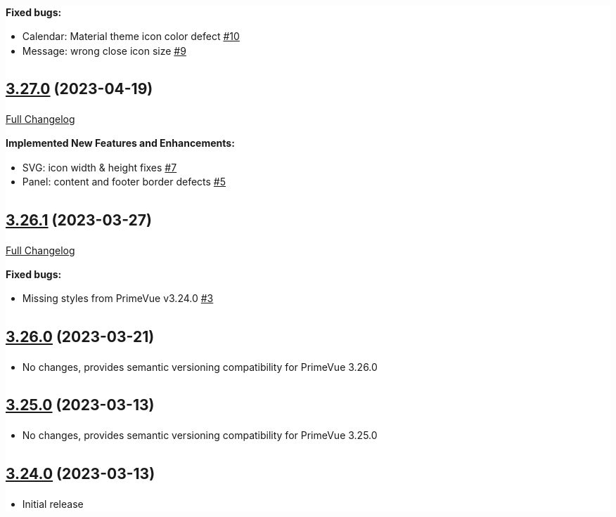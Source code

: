 **Fixed bugs:**

- Calendar: Material theme icon color defect [\#10](https://github.com/primefaces/primevue-sass-theme/issues/10)
- Message: wrong close icon size [\#9](https://github.com/primefaces/primevue-sass-theme/issues/9)

## [3.27.0](https://github.com/primefaces/primevue-sass-theme/tree/3.27.0) (2023-04-19)

[Full Changelog](https://github.com/primefaces/primevue-sass-theme/compare/3.26.1...3.27.0)

**Implemented New Features and Enhancements:**

- SVG: icon width & height fixes [\#7](https://github.com/primefaces/primevue-sass-theme/issues/7)
- Panel: content and footer border defects [\#5](https://github.com/primefaces/primevue-sass-theme/issues/5)

## [3.26.1](https://github.com/primefaces/primevue-sass-theme/tree/3.26.1) (2023-03-27)

[Full Changelog](https://github.com/primefaces/primevue-sass-theme/compare/3.26.0...3.26.1)

**Fixed bugs:**

- Missing styles from PrimeVue v3.24.0 [\#3](https://github.com/primefaces/primevue-sass-theme/issues/3)

## [3.26.0](https://github.com/primefaces/primevue-sass-theme/tree/3.26.0) (2023-03-21)

- No changes, provides semantic versioning compatibility for PrimeVue 3.26.0

## [3.25.0](https://github.com/primefaces/primevue-sass-theme/tree/3.25.0) (2023-03-13)

- No changes, provides semantic versioning compatibility for PrimeVue 3.25.0

## [3.24.0](https://github.com/primefaces/primevue-sass-theme/tree/3.24.0) (2023-03-13)

- Initial release
